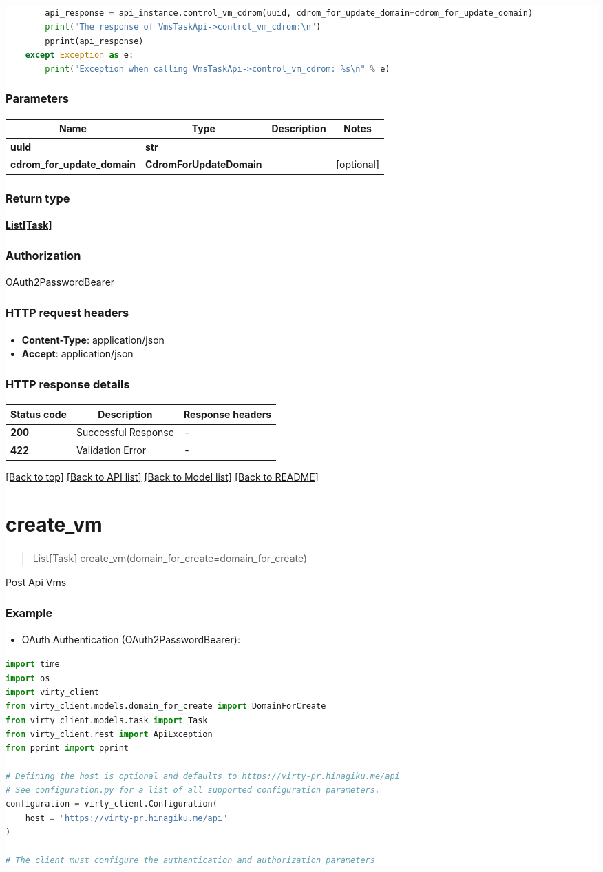 ```python
        api_response = api_instance.control_vm_cdrom(uuid, cdrom_for_update_domain=cdrom_for_update_domain)
        print("The response of VmsTaskApi->control_vm_cdrom:\n")
        pprint(api_response)
    except Exception as e:
        print("Exception when calling VmsTaskApi->control_vm_cdrom: %s\n" % e)
```



### Parameters


Name | Type | Description  | Notes
------------- | ------------- | ------------- | -------------
 **uuid** | **str**|  | 
 **cdrom_for_update_domain** | [**CdromForUpdateDomain**](CdromForUpdateDomain.md)|  | [optional] 

### Return type

[**List[Task]**](Task.md)

### Authorization

[OAuth2PasswordBearer](../README.md#OAuth2PasswordBearer)

### HTTP request headers

 - **Content-Type**: application/json
 - **Accept**: application/json

### HTTP response details

| Status code | Description | Response headers |
|-------------|-------------|------------------|
**200** | Successful Response |  -  |
**422** | Validation Error |  -  |

[[Back to top]](#) [[Back to API list]](../README.md#documentation-for-api-endpoints) [[Back to Model list]](../README.md#documentation-for-models) [[Back to README]](../README.md)

# **create_vm**
> List[Task] create_vm(domain_for_create=domain_for_create)

Post Api Vms

### Example

* OAuth Authentication (OAuth2PasswordBearer):

```python
import time
import os
import virty_client
from virty_client.models.domain_for_create import DomainForCreate
from virty_client.models.task import Task
from virty_client.rest import ApiException
from pprint import pprint

# Defining the host is optional and defaults to https://virty-pr.hinagiku.me/api
# See configuration.py for a list of all supported configuration parameters.
configuration = virty_client.Configuration(
    host = "https://virty-pr.hinagiku.me/api"
)

# The client must configure the authentication and authorization parameters
```